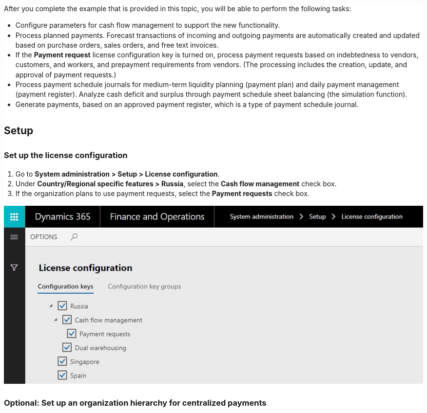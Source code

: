 </tr>
</tbody>
</table>

After you complete the example that is provided in this topic, you will be able to perform the following tasks:

- Configure parameters for cash flow management to support the new functionality.
- Process planned payments. Forecast transactions of incoming and outgoing payments are automatically created and updated based on purchase orders, sales orders, and free text invoices.
- If the **Payment request** license configuration key is turned on, process payment requests based on indebtedness to vendors, customers, and workers, and prepayment requirements from vendors. (The processing includes the creation, update, and approval of payment requests.)
- Process payment schedule journals for medium-term liquidity planning (payment plan) and daily payment management (payment register). Analyze cash deficit and surplus through payment schedule sheet balancing (the simulation function).
- Generate payments, based on an approved payment register, which is a type of payment schedule journal.

## Setup

### Set up the license configuration

1. Go to **System administration \> Setup \> License configuration**.
2. Under **Country/Regional specific features \> Russia**, select the **Cash flow management** check box.
3. If the organization plans to use payment requests, select the **Payment requests** check box.

![License configuration](media/rus-cash-flow-m1.jpg)

### Optional: Set up an organization hierarchy for centralized payments
